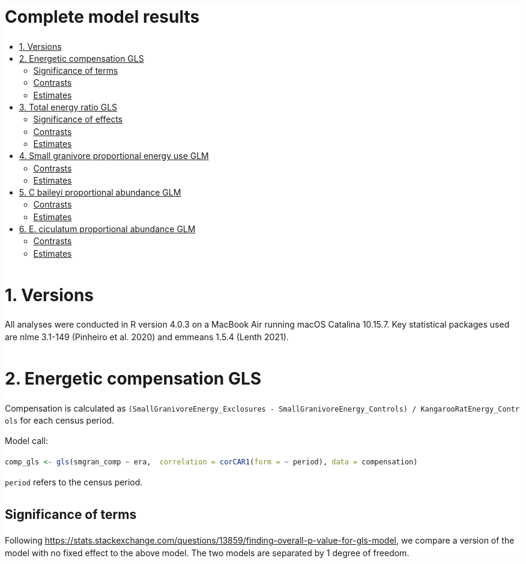 Complete model results
================

  - [1. Versions](#versions)
  - [2. Energetic compensation GLS](#energetic-compensation-gls)
      - [Significance of terms](#significance-of-terms)
      - [Contrasts](#contrasts)
      - [Estimates](#estimates)
  - [3. Total energy ratio GLS](#total-energy-ratio-gls)
      - [Significance of effects](#significance-of-effects)
      - [Contrasts](#contrasts-1)
      - [Estimates](#estimates-1)
  - [4. Small granivore proportional energy use
    GLM](#small-granivore-proportional-energy-use-glm)
      - [Contrasts](#contrasts-2)
      - [Estimates](#estimates-2)
  - [5. C baileyi proportional abundance
    GLM](#c-baileyi-proportional-abundance-glm)
      - [Contrasts](#contrasts-3)
      - [Estimates](#estimates-3)
  - [6. E. ciculatum proportional abundance
    GLM](#e.-ciculatum-proportional-abundance-glm)
      - [Contrasts](#contrasts-4)
      - [Estimates](#estimates-4)

# 1\. Versions

All analyses were conducted in R version 4.0.3 on a MacBook Air running
macOS Catalina 10.15.7. Key statistical packages used are nlme 3.1-149
(Pinheiro et al. 2020) and emmeans 1.5.4 (Lenth 2021).

# 2\. Energetic compensation GLS

Compensation is calculated as `(SmallGranivoreEnergy_Exclosures -
SmallGranivoreEnergy_Controls) / KangarooRatEnergy_Controls` for each
census period.

Model call:

``` r
comp_gls <- gls(smgran_comp ~ era,  correlation = corCAR1(form = ~ period), data = compensation)
```

`period` refers to the census period.

## Significance of terms

Following
<https://stats.stackexchange.com/questions/13859/finding-overall-p-value-for-gls-model>,
we compare a version of the model with no fixed effect to the above
model. The two models are separated by 1 degree of freedom.
